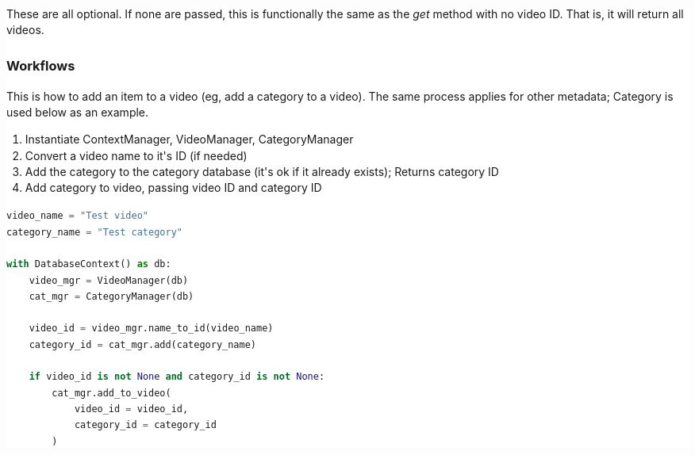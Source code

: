 These are all optional. If none are passed, this is functionally the same as the _get_ method with no video ID. That is, it will return all videos.



### Workflows

This is how to add an item to a video (eg, add a category to a video). The same process applies for other metadata; Category is used below as an example.

1. Instantiate ContextManager, VideoManager, CategoryManager
2. Convert a video name to it's ID (if needed)
3. Add the category to the category database (it's ok if it already exists); Returns category ID
4. Add category to video, passing video ID and category ID

```python
video_name = "Test video"
category_name = "Test category"

with DatabaseContext() as db:
    video_mgr = VideoManager(db)
    cat_mgr = CategoryManager(db)

    video_id = video_mgr.name_to_id(video_name)
    category_id = cat_mgr.add(category_name)

    if video_id is not None and category_id is not None:
        cat_mgr.add_to_video(
            video_id = video_id,
            category_id = category_id
        )
```

